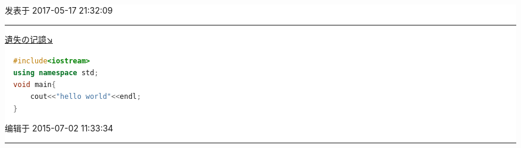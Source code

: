 
发表于 2017-05-17 21:32:09

* * *

[遺失の记譩↘](https://www.nowcoder.com/profile/843611)

```cpp
  #include<iostream> 
  using namespace std; 
  void main{ 
      cout<<"hello world"<<endl; 
  } 

```

编辑于 2015-07-02 11:33:34

* * *